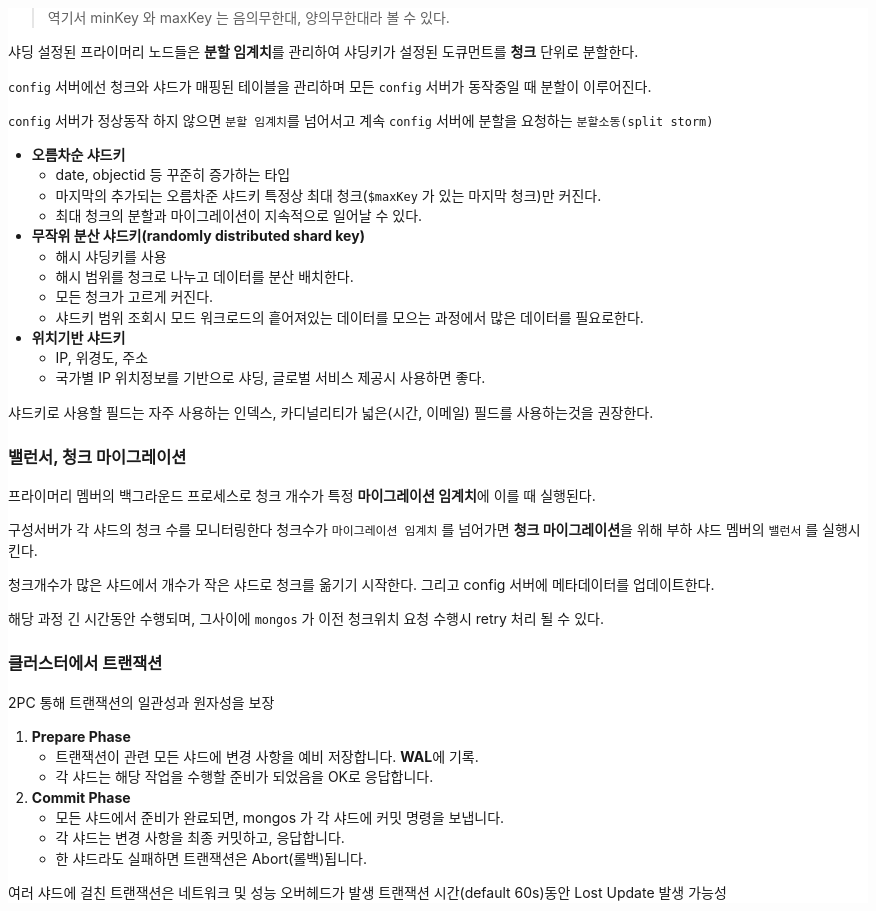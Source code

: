 > 역기서 minKey 와 maxKey 는 음의무한대, 양의무한대라 볼 수 있다.  

샤딩 설정된 프라이머리 노드들은 **분할 임계치**를 관리하여 샤딩키가 설정된 도큐먼트를 **청크** 단위로 분할한다.  

`config` 서버에선 청크와 샤드가 매핑된 테이블을 관리하며 모든 `config` 서버가 동작중일 때 분할이 이루어진다.  

`config` 서버가 정상동작 하지 않으면 `분할 임계치`를 넘어서고 계속 `config` 서버에 분할을 요청하는 `분할소동(split storm)`

- **오름차순 샤드키**
  - date, objectid 등 꾸준히 증가하는 타입  
  - 마지막의 추가되는 오름차준 샤드키 특정상 최대 청크(`$maxKey` 가 있는 마지막 청크)만 커진다.  
  - 최대 청크의 분할과 마이그레이션이 지속적으로 일어날 수 있다.  
- **무작위 분산 샤드키(randomly distributed shard key)**  
  - 해시 샤딩키를 사용  
  - 해시 범위를 청크로 나누고 데이터를 분산 배치한다.  
  - 모든 청크가 고르게 커진다.  
  - 샤드키 범위 조회시 모드 워크로드의 흩어져있는 데이터를 모으는 과정에서 많은 데이터를 필요로한다.  
- **위치기반 샤드키**  
  - IP, 위경도, 주소  
  - 국가별 IP 위치정보를 기반으로 샤딩, 글로벌 서비스 제공시 사용하면 좋다.  

샤드키로 사용할 필드는 자주 사용하는 인덱스, 카디널리티가 넓은(시간, 이메일) 필드를 사용하는것을 권장한다.  

### 밸런서, 청크 마이그레이션  

프라이머리 멤버의 백그라운드 프로세스로 청크 개수가 특정 **마이그레이션 임계치**에 이를 때 실행된다.  

구성서버가 각 샤드의 청크 수를 모니터링한다 청크수가 `마이그레이션 임계치` 를 넘어가면 **청크 마이그레이션**을 위해 부하 샤드 멤버의 `밸런서` 를 실행시킨다.  

청크개수가 많은 샤드에서 개수가 작은 샤드로 청크를 옮기기 시작한다. 그리고 config 서버에 메타데이터를 업데이트한다.  

해당 과정 긴 시간동안 수행되며, 그사이에 `mongos` 가 이전 청크위치 요청 수행시 retry 처리 될 수 있다.  

### 클러스터에서 트랜잭션  

2PC  통해 트랜잭션의 일관성과 원자성을 보장

1. **Prepare Phase**  
   - 트랜잭션이 관련 모든 샤드에 변경 사항을 예비 저장합니다. **WAL**에 기록.
   - 각 샤드는 해당 작업을 수행할 준비가 되었음을 OK로 응답합니다.
2. **Commit Phase**
   - 모든 샤드에서 준비가 완료되면, mongos 가 각 샤드에 커밋 명령을 보냅니다.
   - 각 샤드는 변경 사항을 최종 커밋하고, 응답합니다.
   - 한 샤드라도 실패하면 트랜잭션은 Abort(롤백)됩니다.


여러 샤드에 걸친 트랜잭션은 네트워크 및 성능 오버헤드가 발생
트랜잭션 시간(default 60s)동안 Lost Update 발생 가능성